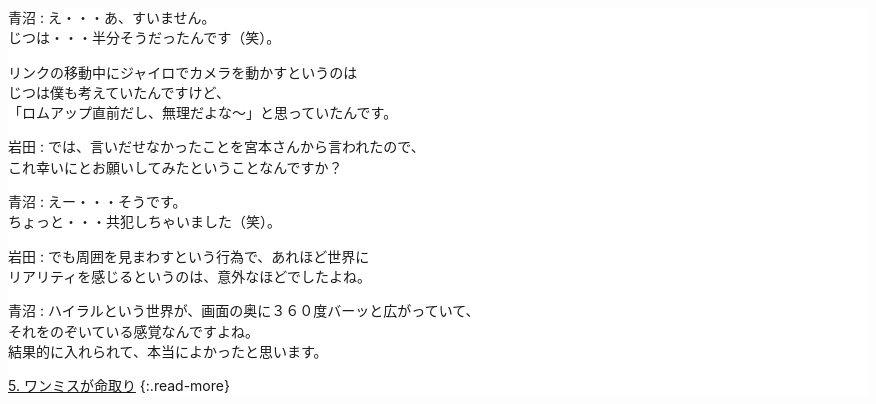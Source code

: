 青沼
: え・・・あ、すいません。<br>じつは・・・半分そうだったんです（笑）。<br>

リンクの移動中にジャイロでカメラを動かすというのは<br>じつは僕も考えていたんですけど、<br>「ロムアップ直前だし、無理だよな～」と思っていたんです。

岩田
: では、言いだせなかったことを宮本さんから言われたので、<br>これ幸いにとお願いしてみたということなんですか？

青沼
: えー・・・そうです。　<br>ちょっと・・・共犯しちゃいました（笑）。

岩田
: でも周囲を見まわすという行為で、あれほど世界に<br>リアリティを感じるというのは、意外なほどでしたよね。

青沼
: ハイラルという世界が、画面の奥に３６０度バーッと広がっていて、<br>それをのぞいている感覚なんですよね。<br>結果的に入れられて、本当によかったと思います。

[5. ワンミスが命取り](5.md)
{:.read-more}
